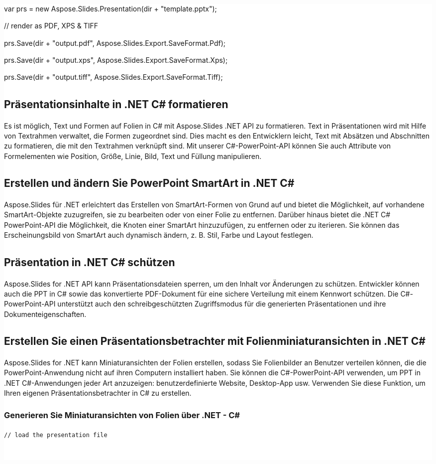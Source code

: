 var prs = new Aspose.Slides.Presentation(dir + "template.pptx");

// render as PDF, XPS &amp; TIFF

prs.Save(dir + "output.pdf", Aspose.Slides.Export.SaveFormat.Pdf);

prs.Save(dir + "output.xps", Aspose.Slides.Export.SaveFormat.Xps);

prs.Save(dir + "output.tiff", Aspose.Slides.Export.SaveFormat.Tiff);</code></pre>
    </div>
   </div>
   
   <div class="col-lg-12">
    <h2 class="h2title">
     Präsentationsinhalte in .NET C# formatieren
    </h2>
    <p>
     Es ist möglich, Text und Formen auf Folien in C# mit Aspose.Slides .NET API zu formatieren. Text in Präsentationen wird mit Hilfe von Textrahmen verwaltet, die Formen zugeordnet sind. Dies macht es den Entwicklern leicht, Text mit Absätzen und Abschnitten zu formatieren, die mit den Textrahmen verknüpft sind. Mit unserer C#-PowerPoint-API können Sie auch Attribute von Formelementen wie Position, Größe, Linie, Bild, Text und Füllung manipulieren.
    </p>
   </div>
   <div class="col-lg-12">
    <h2 class="h2title">
     Erstellen und ändern Sie PowerPoint SmartArt in .NET C#
    </h2>
    <p>
     Aspose.Slides für .NET erleichtert das Erstellen von SmartArt-Formen von Grund auf und bietet die Möglichkeit, auf vorhandene SmartArt-Objekte zuzugreifen, sie zu bearbeiten oder von einer Folie zu entfernen. Darüber hinaus bietet die .NET C# PowerPoint-API die Möglichkeit, die Knoten einer SmartArt hinzuzufügen, zu entfernen oder zu iterieren. Sie können das Erscheinungsbild von SmartArt auch dynamisch ändern, z. B. Stil, Farbe und Layout festlegen.
    </p>
   </div>
   <div class="col-lg-12">
    <h2 class="h2title">
     Präsentation in .NET C# schützen
    </h2>
    <p>
     Aspose.Slides for .NET API kann Präsentationsdateien sperren, um den Inhalt vor Änderungen zu schützen. Entwickler können auch die PPT in C# sowie das konvertierte PDF-Dokument für eine sichere Verteilung mit einem Kennwort schützen. Die C#-PowerPoint-API unterstützt auch den schreibgeschützten Zugriffsmodus für die generierten Präsentationen und ihre Dokumenteigenschaften.
    </p>
   </div>
   <div class="col-lg-12">
    <h2 class="h2title">
     Erstellen Sie einen Präsentationsbetrachter mit Folienminiaturansichten in .NET C#
    </h2>
    <p>
     Aspose.Slides for .NET kann Miniaturansichten der Folien erstellen, sodass Sie Folienbilder an Benutzer verteilen können, die die PowerPoint-Anwendung nicht auf ihren Computern installiert haben. Sie können die C#-PowerPoint-API verwenden, um PPT in .NET C#-Anwendungen jeder Art anzuzeigen: benutzerdefinierte Website, Desktop-App usw. Verwenden Sie diese Funktion, um Ihren eigenen Präsentationsbetrachter in C# zu erstellen.
    </p>
    <div class="codeblock" id="code">
     <h3>
      Generieren Sie Miniaturansichten von Folien über .NET - C#
     </h3>
     <pre><code class="cs">// load the presentation file
